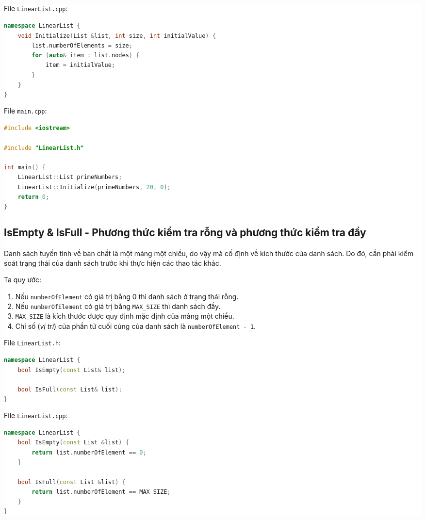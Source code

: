 File `LinearList.cpp`:

```cpp
namespace LinearList {
    void Initialize(List &list, int size, int initialValue) {
        list.numberOfElements = size;
        for (auto& item : list.nodes) {
            item = initialValue;
        }
    }
}
```

File `main.cpp`:

```cpp
#include <iostream>

#include "LinearList.h"

int main() {
    LinearList::List primeNumbers;
    LinearList::Initialize(primeNumbers, 20, 0);
    return 0;
}
```

## IsEmpty & IsFull - Phương thức kiểm tra rỗng và phương thức kiểm tra đầy

Danh sách tuyến tính về bản chất là một mảng một chiều, do vậy mà cố định về kích thước của danh sách. Do đó, cần phải kiểm soát trạng thái của danh sách trước khi thực hiện các thao tác khác.

Ta quy ước:

1. Nếu `numberOfElement` có giá trị bằng $0$ thì danh sách ở trạng thái rỗng.
2. Nếu `numberOfElement` có giá trị bằng `MAX_SIZE` thì danh sách đầy.
3. `MAX_SIZE` là kích thước được quy định mặc định của mảng một chiều.
4. Chỉ số (*vị trí*) của phần tử cuối cùng của danh sách là `numberOfElement - 1`.

File `LinearList.h`:

```cpp
namespace LinearList {
    bool IsEmpty(const List& list);

    bool IsFull(const List& list);
}
```

File `LinearList.cpp`:

```cpp
namespace LinearList {
    bool IsEmpty(const List &list) {
        return list.numberOfElement == 0;
    }

    bool IsFull(const List &list) {
        return list.numberOfElement == MAX_SIZE;
    }
}
```
